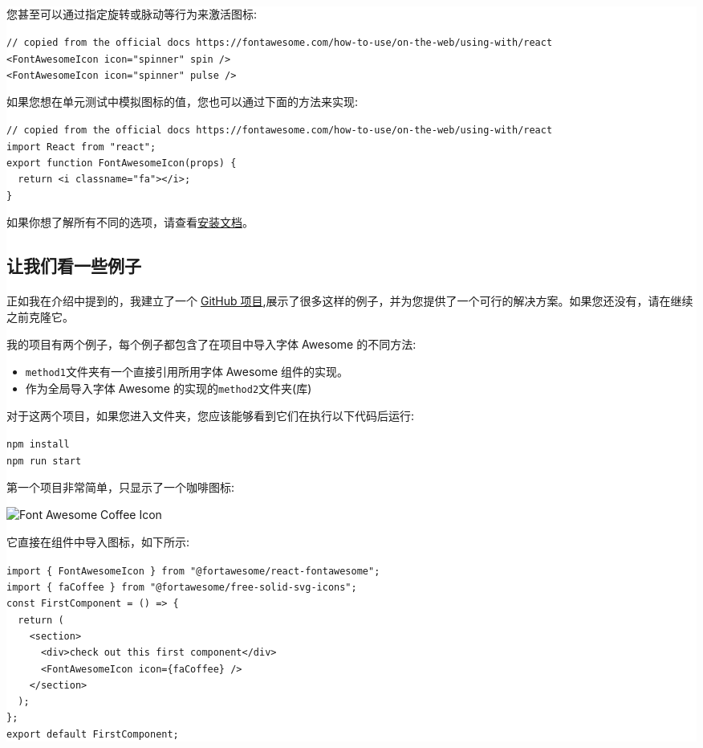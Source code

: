 您甚至可以通过指定旋转或脉动等行为来激活图标:

```
// copied from the official docs https://fontawesome.com/how-to-use/on-the-web/using-with/react
<FontAwesomeIcon icon="spinner" spin />
<FontAwesomeIcon icon="spinner" pulse />

```

如果您想在单元测试中模拟图标的值，您也可以通过下面的方法来实现:

```
// copied from the official docs https://fontawesome.com/how-to-use/on-the-web/using-with/react
import React from "react";
export function FontAwesomeIcon(props) {
  return <i classname="fa"></i>;
}

```

如果你想了解所有不同的选项，请查看[安装文档](https://fontawesome.com/how-to-use/on-the-web/using-with/react)。

## 让我们看一些例子

正如我在介绍中提到的，我建立了一个 [GitHub 项目](https://github.com/andrewevans0102/font-awesome-5-with-react),展示了很多这样的例子，并为您提供了一个可行的解决方案。如果您还没有，请在继续之前克隆它。

我的项目有两个例子，每个例子都包含了在项目中导入字体 Awesome 的不同方法:

*   `method1`文件夹有一个直接引用所用字体 Awesome 组件的实现。
*   作为全局导入字体 Awesome 的实现的`method2`文件夹(库)

对于这两个项目，如果您进入文件夹，您应该能够看到它们在执行以下代码后运行:

```
npm install
npm run start

```

第一个项目非常简单，只显示了一个咖啡图标:

![Font Awesome Coffee Icon](img/188d4baf7d83a725e72e4b7a16192769.png)

它直接在组件中导入图标，如下所示:

```
import { FontAwesomeIcon } from "@fortawesome/react-fontawesome";
import { faCoffee } from "@fortawesome/free-solid-svg-icons";
const FirstComponent = () => {
  return (
    <section>
      <div>check out this first component</div>
      <FontAwesomeIcon icon={faCoffee} />
    </section>
  );
};
export default FirstComponent;

```
